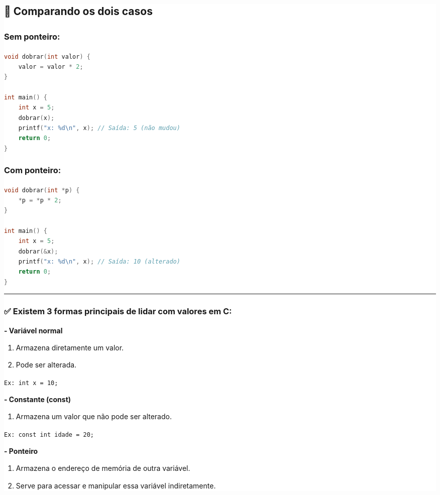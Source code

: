 
## 🔁 Comparando os dois casos

### Sem ponteiro:
```c
void dobrar(int valor) {
    valor = valor * 2;
}

int main() {
    int x = 5;
    dobrar(x);
    printf("x: %d\n", x); // Saída: 5 (não mudou)
    return 0;
}
```

### Com ponteiro:
```c
void dobrar(int *p) {
    *p = *p * 2;
}

int main() {
    int x = 5;
    dobrar(&x);
    printf("x: %d\n", x); // Saída: 10 (alterado)
    return 0;
}
```

---

### ✅ Existem 3 formas principais de lidar com valores em C:
**- Variável normal**

1. Armazena diretamente um valor.

2. Pode ser alterada.

`Ex: int x = 10;`

**- Constante (const)**

1. Armazena um valor que não pode ser alterado.

`Ex: const int idade = 20;`

**- Ponteiro**

1. Armazena o endereço de memória de outra variável.

2. Serve para acessar e manipular essa variável indiretamente.

